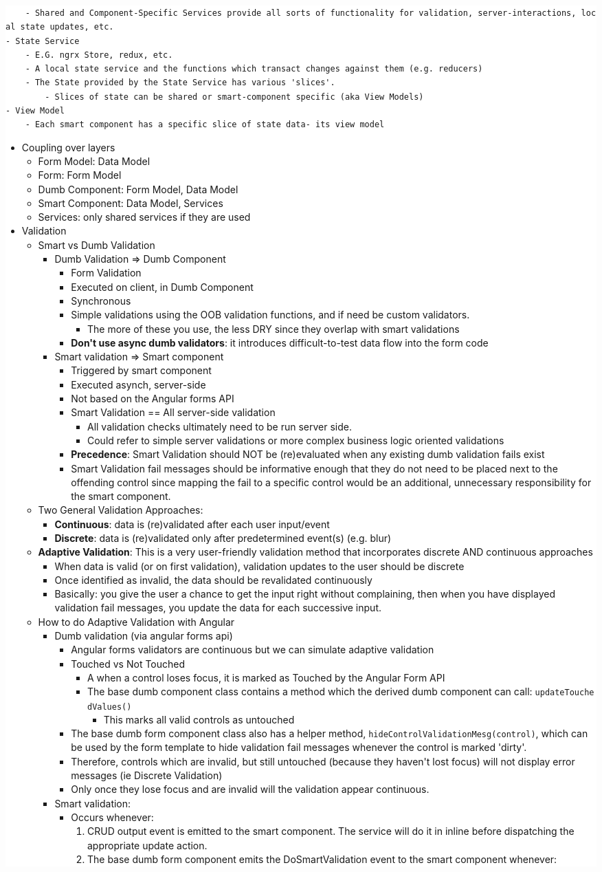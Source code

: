         - Shared and Component-Specific Services provide all sorts of functionality for validation, server-interactions, local state updates, etc.
    - State Service
        - E.G. ngrx Store, redux, etc. 
        - A local state service and the functions which transact changes against them (e.g. reducers)  
        - The State provided by the State Service has various 'slices'.
            - Slices of state can be shared or smart-component specific (aka View Models)
    - View Model
        - Each smart component has a specific slice of state data- its view model 
- Coupling over layers
    - Form Model: Data Model
    - Form: Form Model
    - Dumb Component: Form Model, Data Model
    - Smart Component: Data Model, Services
    - Services: only shared services if they are used
- Validation 
    - Smart vs Dumb Validation
        - Dumb Validation => Dumb Component
            - Form Validation
            - Executed on client, in Dumb Component
            - Synchronous
            - Simple validations using the OOB validation functions, and if need be custom validators.
                - The more of these you use, the less DRY since they overlap with smart validations
            - **Don't use async dumb validators**: it introduces difficult-to-test data flow into the form code
        - Smart validation => Smart component
            - Triggered by smart component
            - Executed asynch, server-side
            - Not based on the Angular forms API
            - Smart Validation == All server-side validation
                - All validation checks ultimately need to be run server side.  
                - Could refer to simple server validations or more complex business logic oriented validations
            - **Precedence**: Smart Validation should NOT be (re)evaluated when any existing dumb validation fails exist
            - Smart Validation fail messages should be informative enough that they do not need to be placed next to the offending control since mapping the fail to a specific control would be an additional, unnecessary responsibility for the smart component.
    - Two General Validation Approaches:
        - **Continuous**: data is (re)validated after each user input/event
        - **Discrete**: data is (re)validated only after predetermined event(s) (e.g. blur)
    - **Adaptive Validation**: This is a very user-friendly validation method that incorporates discrete AND continuous approaches
        - When data is valid (or on first validation), validation updates to the user should be discrete
        - Once identified as invalid, the data should be revalidated continuously
        - Basically: you give the user a chance to get the input right without complaining, then when you have displayed validation fail messages, you update the data for each successive input.
    - How to do Adaptive Validation with Angular
        - Dumb validation (via angular forms api) 
            - Angular forms validators are continuous but we can simulate adaptive validation
            - Touched vs Not Touched
                - A when a control loses focus, it is marked as Touched by the Angular Form API
                - The base dumb component class contains a method which the derived dumb component can call: `updateTouchedValues()`
                    - This marks all valid controls as untouched
            - The base dumb form component class also has a helper method, `hideControlValidationMesg(control)`, which can be used by the form template to hide validation fail messages whenever the control is marked 'dirty'.
            - Therefore, controls which are invalid, but still untouched (because they haven't lost focus) will not display error messages (ie Discrete Validation)
            - Only once they lose focus and are invalid will the validation appear continuous.
        - Smart validation:
            - Occurs whenever:
                1. CRUD output event is emitted to the smart component.  The service will do it in inline before dispatching the appropriate update action. 
                2. The base dumb form component emits the DoSmartValidation event to the smart component whenever:
